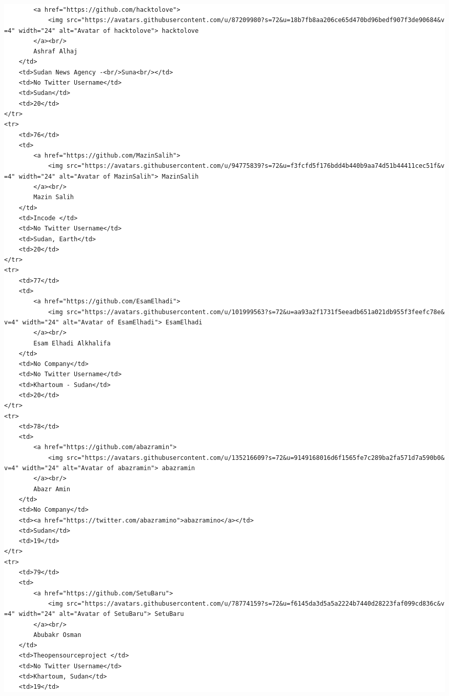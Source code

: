 			<a href="https://github.com/hacktolove">
				<img src="https://avatars.githubusercontent.com/u/87209980?s=72&u=18b7fb8aa206ce65d470bd96bedf907f3de90684&v=4" width="24" alt="Avatar of hacktolove"> hacktolove
			</a><br/>
			Ashraf Alhaj
		</td>
		<td>Sudan News Agency -<br/>Suna<br/></td>
		<td>No Twitter Username</td>
		<td>Sudan</td>
		<td>20</td>
	</tr>
	<tr>
		<td>76</td>
		<td>
			<a href="https://github.com/MazinSalih">
				<img src="https://avatars.githubusercontent.com/u/94775839?s=72&u=f3fcfd5f176bdd4b440b9aa74d51b44411cec51f&v=4" width="24" alt="Avatar of MazinSalih"> MazinSalih
			</a><br/>
			Mazin Salih
		</td>
		<td>Incode </td>
		<td>No Twitter Username</td>
		<td>Sudan, Earth</td>
		<td>20</td>
	</tr>
	<tr>
		<td>77</td>
		<td>
			<a href="https://github.com/EsamElhadi">
				<img src="https://avatars.githubusercontent.com/u/101999563?s=72&u=aa93a2f1731f5eeadb651a021db955f3feefc78e&v=4" width="24" alt="Avatar of EsamElhadi"> EsamElhadi
			</a><br/>
			Esam Elhadi Alkhalifa
		</td>
		<td>No Company</td>
		<td>No Twitter Username</td>
		<td>Khartoum - Sudan</td>
		<td>20</td>
	</tr>
	<tr>
		<td>78</td>
		<td>
			<a href="https://github.com/abazramin">
				<img src="https://avatars.githubusercontent.com/u/135216609?s=72&u=9149168016d6f1565fe7c289ba2fa571d7a590b0&v=4" width="24" alt="Avatar of abazramin"> abazramin
			</a><br/>
			Abazr Amin 
		</td>
		<td>No Company</td>
		<td><a href="https://twitter.com/abazramino">abazramino</a></td>
		<td>Sudan</td>
		<td>19</td>
	</tr>
	<tr>
		<td>79</td>
		<td>
			<a href="https://github.com/SetuBaru">
				<img src="https://avatars.githubusercontent.com/u/78774159?s=72&u=f6145da3d5a5a2224b7440d28223faf099cd836c&v=4" width="24" alt="Avatar of SetuBaru"> SetuBaru
			</a><br/>
			Abubakr Osman
		</td>
		<td>Theopensourceproject </td>
		<td>No Twitter Username</td>
		<td>Khartoum, Sudan</td>
		<td>19</td>